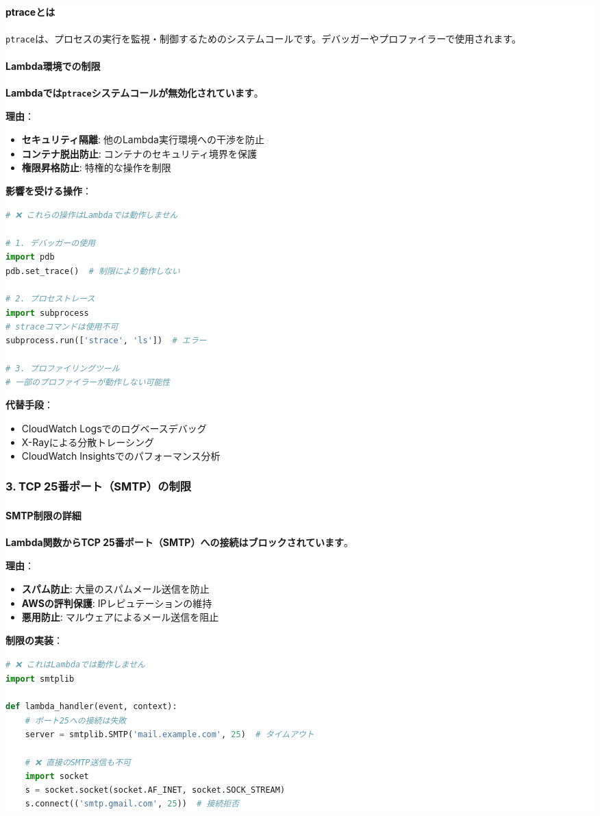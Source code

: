 #### ptraceとは
`ptrace`は、プロセスの実行を監視・制御するためのシステムコールです。デバッガーやプロファイラーで使用されます。

#### Lambda環境での制限
**Lambdaでは`ptrace`システムコールが無効化されています**。

**理由**：
- **セキュリティ隔離**: 他のLambda実行環境への干渉を防止
- **コンテナ脱出防止**: コンテナのセキュリティ境界を保護
- **権限昇格防止**: 特権的な操作を制限

**影響を受ける操作**：
```python
# ❌ これらの操作はLambdaでは動作しません

# 1. デバッガーの使用
import pdb
pdb.set_trace()  # 制限により動作しない

# 2. プロセストレース
import subprocess
# straceコマンドは使用不可
subprocess.run(['strace', 'ls'])  # エラー

# 3. プロファイリングツール
# 一部のプロファイラーが動作しない可能性
```

**代替手段**：
- CloudWatch Logsでのログベースデバッグ
- X-Rayによる分散トレーシング
- CloudWatch Insightsでのパフォーマンス分析

### 3. TCP 25番ポート（SMTP）の制限

#### SMTP制限の詳細
**Lambda関数からTCP 25番ポート（SMTP）への接続はブロックされています**。

**理由**：
- **スパム防止**: 大量のスパムメール送信を防止
- **AWSの評判保護**: IPレピュテーションの維持
- **悪用防止**: マルウェアによるメール送信を阻止

**制限の実装**：
```python
# ❌ これはLambdaでは動作しません
import smtplib

def lambda_handler(event, context):
    # ポート25への接続は失敗
    server = smtplib.SMTP('mail.example.com', 25)  # タイムアウト
    
    # ❌ 直接のSMTP送信も不可
    import socket
    s = socket.socket(socket.AF_INET, socket.SOCK_STREAM)
    s.connect(('smtp.gmail.com', 25))  # 接続拒否
```
